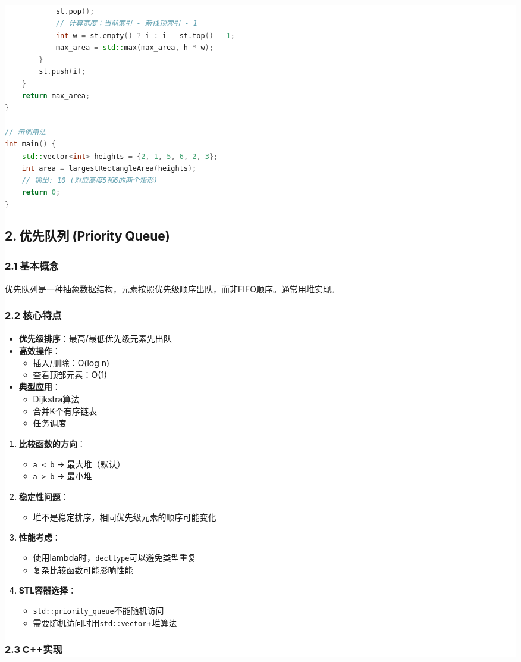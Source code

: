 ```cpp
            st.pop();
            // 计算宽度：当前索引 - 新栈顶索引 - 1
            int w = st.empty() ? i : i - st.top() - 1;
            max_area = std::max(max_area, h * w);
        }
        st.push(i);
    }
    return max_area;
}

// 示例用法
int main() {
    std::vector<int> heights = {2, 1, 5, 6, 2, 3};
    int area = largestRectangleArea(heights);
    // 输出: 10 (对应高度5和6的两个矩形)
    return 0;
}
```

## **2. 优先队列 (Priority Queue)**

### **2.1 基本概念**
优先队列是一种抽象数据结构，元素按照优先级顺序出队，而非FIFO顺序。通常用堆实现。

### **2.2 核心特点**
- **优先级排序**：最高/最低优先级元素先出队
- **高效操作**：
  - 插入/删除：O(log n)
  - 查看顶部元素：O(1)
- **典型应用**：
  - Dijkstra算法
  - 合并K个有序链表
  - 任务调度

1. **比较函数的方向**：
   - `a < b` → 最大堆（默认）
   - `a > b` → 最小堆

2. **稳定性问题**：
   - 堆不是稳定排序，相同优先级元素的顺序可能变化

3. **性能考虑**：
   - 使用lambda时，`decltype`可以避免类型重复
   - 复杂比较函数可能影响性能

4. **STL容器选择**：
   - `std::priority_queue`不能随机访问
   - 需要随机访问时用`std::vector`+堆算法

### **2.3 C++实现**
